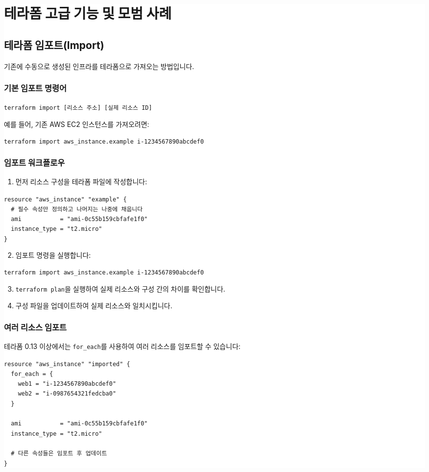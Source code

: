 # 테라폼 고급 기능 및 모범 사례

## 테라폼 임포트(Import)

기존에 수동으로 생성된 인프라를 테라폼으로 가져오는 방법입니다.

### 기본 임포트 명령어

```bash
terraform import [리소스 주소] [실제 리소스 ID]
```

예를 들어, 기존 AWS EC2 인스턴스를 가져오려면:

```bash
terraform import aws_instance.example i-1234567890abcdef0
```

### 임포트 워크플로우

1. 먼저 리소스 구성을 테라폼 파일에 작성합니다:

```hcl
resource "aws_instance" "example" {
  # 필수 속성만 정의하고 나머지는 나중에 채웁니다
  ami           = "ami-0c55b159cbfafe1f0"
  instance_type = "t2.micro"
}
```

2. 임포트 명령을 실행합니다:

```bash
terraform import aws_instance.example i-1234567890abcdef0
```

3. `terraform plan`을 실행하여 실제 리소스와 구성 간의 차이를 확인합니다.

4. 구성 파일을 업데이트하여 실제 리소스와 일치시킵니다.

### 여러 리소스 임포트

테라폼 0.13 이상에서는 `for_each`를 사용하여 여러 리소스를 임포트할 수 있습니다:

```hcl
resource "aws_instance" "imported" {
  for_each = {
    web1 = "i-1234567890abcdef0"
    web2 = "i-0987654321fedcba0"
  }
  
  ami           = "ami-0c55b159cbfafe1f0"
  instance_type = "t2.micro"
  
  # 다른 속성들은 임포트 후 업데이트
}
```
